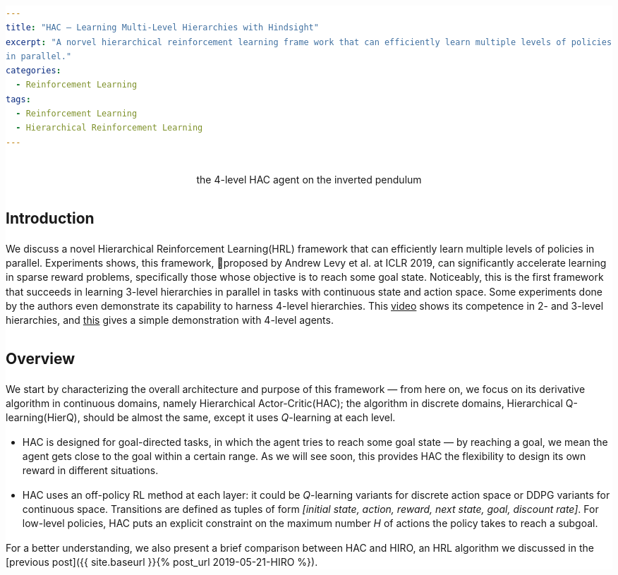```yaml
---
title: "HAC — Learning Multi-Level Hierarchies with Hindsight"
excerpt: "A norvel hierarchical reinforcement learning frame work that can efficiently learn multiple levels of policies in parallel."
categories:
  - Reinforcement Learning
tags:
  - Reinforcement Learning
  - Hierarchical Reinforcement Learning
---
```


<figure>
  <img src="{{ '/images/hrl/hac demo.gif' | absolute_url }}" alt="" width="1000">
  <figcaption>the 4-level HAC agent on the inverted pendulum</figcaption>
  <style>
    figure figcaption {
    text-align: center;
    }
  </style>
</figure>

## Introduction

We discuss a novel Hierarchical Reinforcement Learning(HRL) framework that can efficiently learn multiple levels of policies in parallel. Experiments shows, this framework, proposed by Andrew Levy et al. at ICLR 2019, can significantly accelerate learning in sparse reward problems, specifically those whose objective is to reach some goal state. Noticeably, this is the first framework that succeeds in learning 3-level hierarchies in parallel in tasks with continuous state and action space. Some experiments done by the authors even demonstrate its capability to harness 4-level hierarchies. This [video](https://www.youtube.com/watch?v=DYcVTveeNK0) shows its competence in 2- and 3-level hierarchies, and [this](https://www.youtube.com/watch?v=Q_NGMkQ29oU) gives a simple demonstration with 4-level agents.

## Overview

We start by characterizing the overall architecture and purpose of this framework — from here on, we focus on its derivative algorithm in continuous domains, namely Hierarchical Actor-Critic(HAC); the algorithm in discrete domains, Hierarchical Q-learning(HierQ), should be almost the same, except it uses *Q*-learning at each level.

- HAC is designed for goal-directed tasks, in which the agent tries to reach some goal state — by reaching a goal, we mean the agent gets close to the goal within a certain range. As we will see soon, this provides HAC the flexibility to design its own reward in different situations. 

- HAC uses an off-policy RL method at each layer: it could be *Q*-learning variants for discrete action space or DDPG variants for continuous space. Transitions are defined as tuples of form *[initial state, action, reward, next state, goal, discount rate]*. For low-level policies, HAC puts an explicit constraint on the maximum number *H* of actions the policy takes to reach a subgoal.

For a better understanding, we also present a brief comparison between HAC and HIRO, an HRL algorithm we discussed in the [previous post]({{ site.baseurl }}{% post_url 2019-05-21-HIRO %}). 
